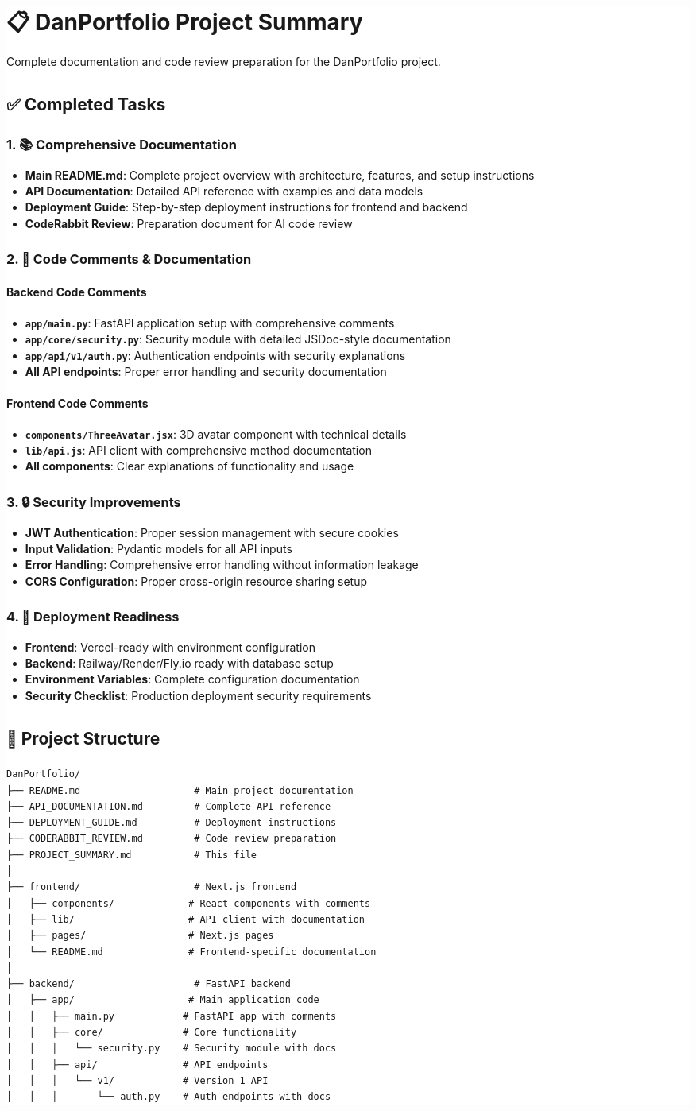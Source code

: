 # 📋 DanPortfolio Project Summary

Complete documentation and code review preparation for the DanPortfolio project.

## ✅ Completed Tasks

### 1. 📚 Comprehensive Documentation
- **Main README.md**: Complete project overview with architecture, features, and setup instructions
- **API Documentation**: Detailed API reference with examples and data models
- **Deployment Guide**: Step-by-step deployment instructions for frontend and backend
- **CodeRabbit Review**: Preparation document for AI code review

### 2. 💬 Code Comments & Documentation

#### Backend Code Comments
- **`app/main.py`**: FastAPI application setup with comprehensive comments
- **`app/core/security.py`**: Security module with detailed JSDoc-style documentation
- **`app/api/v1/auth.py`**: Authentication endpoints with security explanations
- **All API endpoints**: Proper error handling and security documentation

#### Frontend Code Comments
- **`components/ThreeAvatar.jsx`**: 3D avatar component with technical details
- **`lib/api.js`**: API client with comprehensive method documentation
- **All components**: Clear explanations of functionality and usage

### 3. 🔒 Security Improvements
- **JWT Authentication**: Proper session management with secure cookies
- **Input Validation**: Pydantic models for all API inputs
- **Error Handling**: Comprehensive error handling without information leakage
- **CORS Configuration**: Proper cross-origin resource sharing setup

### 4. 🚀 Deployment Readiness
- **Frontend**: Vercel-ready with environment configuration
- **Backend**: Railway/Render/Fly.io ready with database setup
- **Environment Variables**: Complete configuration documentation
- **Security Checklist**: Production deployment security requirements

## 📁 Project Structure

```
DanPortfolio/
├── README.md                    # Main project documentation
├── API_DOCUMENTATION.md         # Complete API reference
├── DEPLOYMENT_GUIDE.md          # Deployment instructions
├── CODERABBIT_REVIEW.md         # Code review preparation
├── PROJECT_SUMMARY.md           # This file
│
├── frontend/                    # Next.js frontend
│   ├── components/             # React components with comments
│   ├── lib/                    # API client with documentation
│   ├── pages/                  # Next.js pages
│   └── README.md               # Frontend-specific documentation
│
├── backend/                     # FastAPI backend
│   ├── app/                    # Main application code
│   │   ├── main.py            # FastAPI app with comments
│   │   ├── core/              # Core functionality
│   │   │   └── security.py    # Security module with docs
│   │   ├── api/               # API endpoints
│   │   │   └── v1/            # Version 1 API
│   │   │       └── auth.py    # Auth endpoints with docs
```